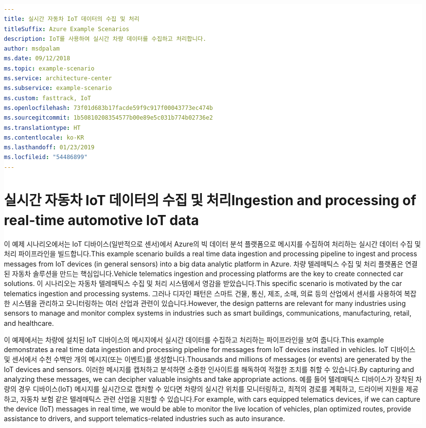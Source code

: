 ```yaml
---
title: 실시간 자동차 IoT 데이터의 수집 및 처리
titleSuffix: Azure Example Scenarios
description: IoT를 사용하여 실시간 차량 데이터를 수집하고 처리합니다.
author: msdpalam
ms.date: 09/12/2018
ms.topic: example-scenario
ms.service: architecture-center
ms.subservice: example-scenario
ms.custom: fasttrack, IoT
ms.openlocfilehash: 73f01d683b17facde59f9c917f00043773ec474b
ms.sourcegitcommit: 1b50810208354577b00e89e5c031b774b02736e2
ms.translationtype: HT
ms.contentlocale: ko-KR
ms.lasthandoff: 01/23/2019
ms.locfileid: "54486899"
---
```

# <a name="ingestion-and-processing-of-real-time-automotive-iot-data"></a><span data-ttu-id="1aad3-103">실시간 자동차 IoT 데이터의 수집 및 처리</span><span class="sxs-lookup"><span data-stu-id="1aad3-103">Ingestion and processing of real-time automotive IoT data</span></span>

<span data-ttu-id="1aad3-104">이 예제 시나리오에서는 IoT 디바이스(일반적으로 센서)에서 Azure의 빅 데이터 분석 플랫폼으로 메시지를 수집하여 처리하는 실시간 데이터 수집 및 처리 파이프라인을 빌드합니다.</span><span class="sxs-lookup"><span data-stu-id="1aad3-104">This example scenario builds a real time data ingestion and processing pipeline to ingest and process messages from IoT devices (in general sensors) into a big data analytic platform in Azure.</span></span> <span data-ttu-id="1aad3-105">차량 텔레매틱스 수집 및 처리 플랫폼은 연결된 자동차 솔루션을 만드는 핵심입니다.</span><span class="sxs-lookup"><span data-stu-id="1aad3-105">Vehicle telematics ingestion and processing platforms are the key to create connected car solutions.</span></span> <span data-ttu-id="1aad3-106">이 시나리오는 자동차 텔레매틱스 수집 및 처리 시스템에서 영감을 받았습니다.</span><span class="sxs-lookup"><span data-stu-id="1aad3-106">This specific scenario is motivated by the car telematics ingestion and processing systems.</span></span> <span data-ttu-id="1aad3-107">그러나 디자인 패턴은 스마트 건물, 통신, 제조, 소매, 의료 등의 산업에서 센서를 사용하여 복잡한 시스템을 관리하고 모니터링하는 여러 산업과 관련이 있습니다.</span><span class="sxs-lookup"><span data-stu-id="1aad3-107">However, the design patterns are relevant for many industries using sensors to manage and monitor complex systems in industries such as smart buildings, communications, manufacturing, retail, and healthcare.</span></span>

<span data-ttu-id="1aad3-108">이 예제에서는 차량에 설치된 IoT 디바이스의 메시지에서 실시간 데이터를 수집하고 처리하는 파이프라인을 보여 줍니다.</span><span class="sxs-lookup"><span data-stu-id="1aad3-108">This example demonstrates a real time data ingestion and processing pipeline for messages from IoT devices installed in vehicles.</span></span> <span data-ttu-id="1aad3-109">IoT 디바이스 및 센서에서 수천 수백만 개의 메시지(또는 이벤트)를 생성합니다.</span><span class="sxs-lookup"><span data-stu-id="1aad3-109">Thousands and millions of messages (or events) are generated by the IoT devices and sensors.</span></span> <span data-ttu-id="1aad3-110">이러한 메시지를 캡처하고 분석하면 소중한 인사이트를 해독하여 적절한 조치를 취할 수 있습니다.</span><span class="sxs-lookup"><span data-stu-id="1aad3-110">By capturing and analyzing these messages, we can decipher valuable insights and take appropriate actions.</span></span> <span data-ttu-id="1aad3-111">예를 들어 텔레매틱스 디바이스가 장착된 차량의 경우 디바이스(IoT) 메시지를 실시간으로 캡처할 수 있다면 차량의 실시간 위치를 모니터링하고, 최적의 경로를 계획하고, 드라이버 지원을 제공하고, 자동차 보험 같은 텔레매틱스 관련 산업을 지원할 수 있습니다.</span><span class="sxs-lookup"><span data-stu-id="1aad3-111">For example, with cars equipped telematics devices, if we can capture the device (IoT) messages in real time, we would be able to monitor the live location of vehicles, plan optimized routes, provide assistance to drivers, and support telematics-related industries such as auto insurance.</span></span>
